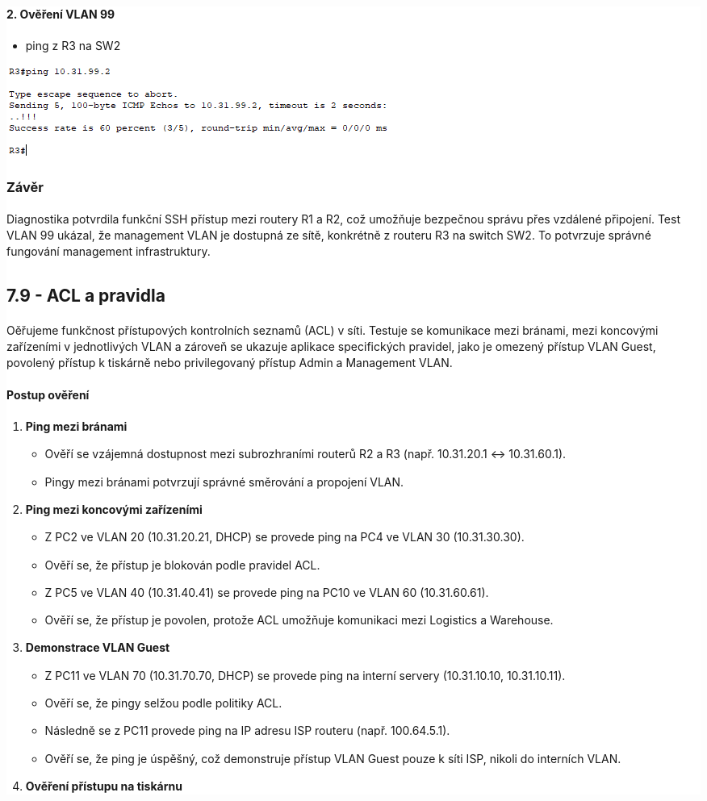 #### 2. Ověření VLAN 99

* ping z R3 na  SW2

![VLAN99-TEST](../images/Pasted%20image%2020250923130444.png)

### Závěr

Diagnostika potvrdila funkční SSH přístup mezi routery R1 a R2, což umožňuje bezpečnou správu přes vzdálené připojení. Test VLAN 99 ukázal, že management VLAN je dostupná ze sítě, konkrétně z routeru R3 na switch SW2. To potvrzuje správné fungování management infrastruktury.


## 7.9 - ACL a pravidla

 
Oěřujeme funkčnost přístupových kontrolních seznamů (ACL) v síti. Testuje se komunikace mezi bránami, mezi koncovými zařízeními v jednotlivých VLAN a zároveň se ukazuje aplikace specifických pravidel, jako je omezený přístup VLAN Guest, povolený přístup k tiskárně nebo privilegovaný přístup Admin a Management VLAN.

#### Postup ověření

1. **Ping mezi bránami**
    
    - Ověří se vzájemná dostupnost mezi subrozhraními routerů R2 a R3 (např. 10.31.20.1 ↔ 10.31.60.1).
        
    - Pingy mezi bránami potvrzují správné směrování a propojení VLAN.
        
2. **Ping mezi koncovými zařízeními**
    
    - Z PC2 ve VLAN 20 (10.31.20.21, DHCP) se provede ping na PC4 ve VLAN 30 (10.31.30.30).
        
    - Ověří se, že přístup je blokován podle pravidel ACL.
        
    - Z PC5 ve VLAN 40 (10.31.40.41) se provede ping na PC10 ve VLAN 60 (10.31.60.61).
        
    - Ověří se, že přístup je povolen, protože ACL umožňuje komunikaci mezi Logistics a Warehouse.
        
3. **Demonstrace VLAN Guest**
    
    - Z PC11 ve VLAN 70 (10.31.70.70, DHCP) se provede ping na interní servery (10.31.10.10, 10.31.10.11).
        
    - Ověří se, že pingy selžou podle politiky ACL.
        
    - Následně se z PC11 provede ping na IP adresu ISP routeru (např. 100.64.5.1).
        
    - Ověří se, že ping je úspěšný, což demonstruje přístup VLAN Guest pouze k síti ISP, nikoli do interních VLAN.
        
4. **Ověření přístupu na tiskárnu**
    